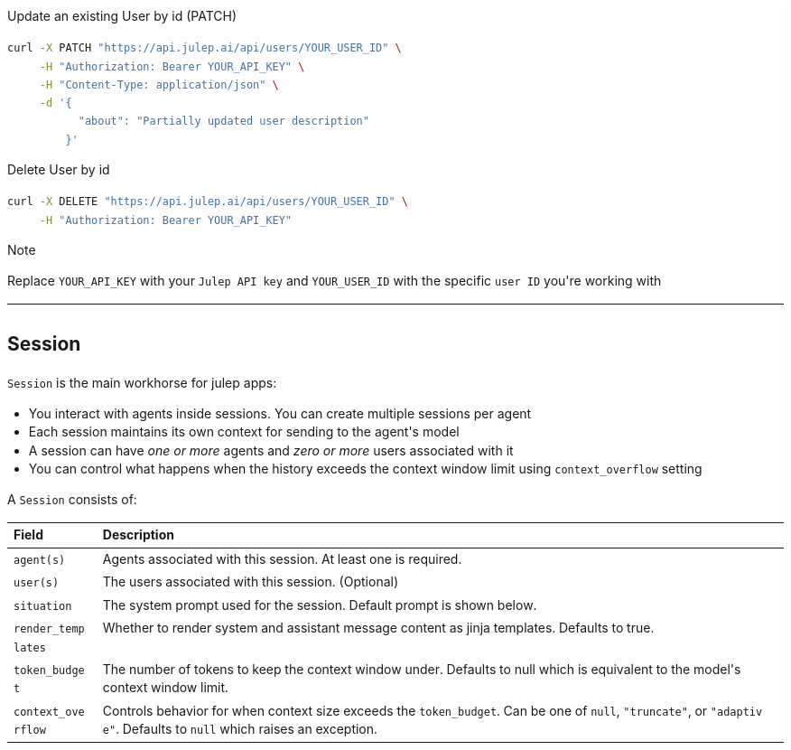 </td>
</tr>
<tr>
<td>
Update an existing User by id (PATCH)
</td>

<td>

```bash
curl -X PATCH "https://api.julep.ai/api/users/YOUR_USER_ID" \
     -H "Authorization: Bearer YOUR_API_KEY" \
     -H "Content-Type: application/json" \
     -d '{
           "about": "Partially updated user description"
         }'
```

</td>
</tr>
<tr>
<td>
Delete User by id
</td>

<td>

```bash
curl -X DELETE "https://api.julep.ai/api/users/YOUR_USER_ID" \
     -H "Authorization: Bearer YOUR_API_KEY"
```

</td>
</tr>
</table>

> [!NOTE]
> Replace `YOUR_API_KEY` with your `Julep API key` and `YOUR_USER_ID` with the specific `user ID` you're working with

---

## Session

`Session` is the main workhorse for julep apps:

- You interact with agents inside sessions. You can create multiple sessions per agent
- Each session maintains its own context for sending to the agent's model
- A session can have _one or more_ agents and _zero or more_ users associated with it
- You can control what happens when the history exceeds the context window limit using `context_overflow` setting

A `Session` consists of:

| **Field**          | **Description**                                                                                                                                                        |
| :----------------- | :--------------------------------------------------------------------------------------------------------------------------------------------------------------------- |
| `agent(s)`         | Agents associated with this session. At least one is required.                                                                                                         |
| `user(s)`          | The users associated with this session. (Optional)                                                                                                                     |
| `situation`        | The system prompt used for the session. Default prompt is shown below.                                                                                                 |
| `render_templates` | Whether to render system and assistant message content as jinja templates. Defaults to true.                                                                           |
| `token_budget`     | The number of tokens to keep the context window under. Defaults to null which is equivalent to the model's context window limit.                                       |
| `context_overflow` | Controls behavior for when context size exceeds the `token_budget`. Can be one of `null`, `"truncate"`, or `"adaptive"`. Defaults to `null` which raises an exception. |
